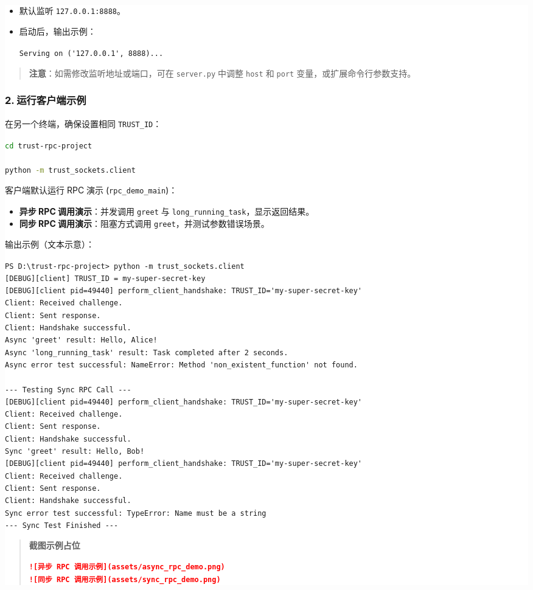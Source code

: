 * 默认监听 `127.0.0.1:8888`。
* 启动后，输出示例：

  ```text
  Serving on ('127.0.0.1', 8888)...
  ```

> **注意**：如需修改监听地址或端口，可在 `server.py` 中调整 `host` 和 `port` 变量，或扩展命令行参数支持。

### 2. 运行客户端示例

在另一个终端，确保设置相同 `TRUST_ID`：

```bash
cd trust-rpc-project

python -m trust_sockets.client
```

客户端默认运行 RPC 演示 (`rpc_demo_main`)：

* **异步 RPC 调用演示**：并发调用 `greet` 与 `long_running_task`，显示返回结果。
* **同步 RPC 调用演示**：阻塞方式调用 `greet`，并测试参数错误场景。

输出示例（文本示意）：

```
PS D:\trust-rpc-project> python -m trust_sockets.client
[DEBUG][client] TRUST_ID = my-super-secret-key
[DEBUG][client pid=49440] perform_client_handshake: TRUST_ID='my-super-secret-key'
Client: Received challenge.
Client: Sent response.
Client: Handshake successful.
Async 'greet' result: Hello, Alice!
Async 'long_running_task' result: Task completed after 2 seconds.
Async error test successful: NameError: Method 'non_existent_function' not found.

--- Testing Sync RPC Call ---
[DEBUG][client pid=49440] perform_client_handshake: TRUST_ID='my-super-secret-key'
Client: Received challenge.
Client: Sent response.
Client: Handshake successful.
Sync 'greet' result: Hello, Bob!
[DEBUG][client pid=49440] perform_client_handshake: TRUST_ID='my-super-secret-key'
Client: Received challenge.
Client: Sent response.
Client: Handshake successful.
Sync error test successful: TypeError: Name must be a string
--- Sync Test Finished ---
```

> **截图示例占位**
>
> ```markdown
> ![异步 RPC 调用示例](assets/async_rpc_demo.png)
> ![同步 RPC 调用示例](assets/sync_rpc_demo.png)
> ```
